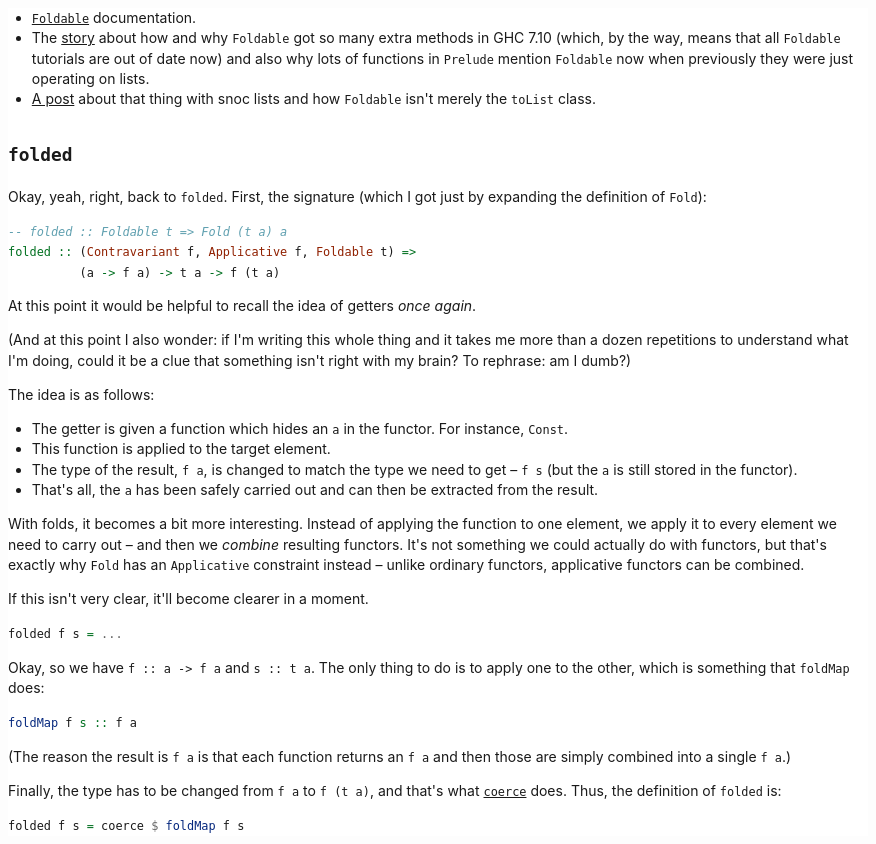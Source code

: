   * [`Foldable`][] documentation.
  * The [story][wiki FTP] about how and why `Foldable` got so many extra methods in GHC 7.10 (which, by the way, means that all `Foldable` tutorials are out of date now) and also why lots of functions in `Prelude` mention `Foldable` now when previously they were just operating on lists.
  * [A post][comonad foldable] about that thing with snoc lists and how `Foldable` isn't merely the `toList` class.

[wiki FTP]: https://wiki.haskell.org/Foldable_Traversable_In_Prelude
[comonad foldable]: http://comonad.com/reader/2015/free-monoids-in-haskell/

## `folded`

Okay, yeah, right, back to `folded`. First, the signature (which I got just by expanding the definition of `Fold`):

~~~ haskell
-- folded :: Foldable t => Fold (t a) a
folded :: (Contravariant f, Applicative f, Foldable t) =>
          (a -> f a) -> t a -> f (t a)
~~~

At this point it would be helpful to recall the idea of getters *once again*.

(And at this point I also wonder: if I'm writing this whole thing and it takes me more than a dozen repetitions to understand what I'm doing, could it be a clue that something isn't right with my brain? To rephrase: am I dumb?)

The idea is as follows:

  * The getter is given a function which hides an `a` in the functor. For instance, `Const`.
  * This function is applied to the target element.
  * The type of the result, `f a`, is changed to match the type we need to get – `f s` (but the `a` is still stored in the functor).
  * That's all, the `a` has been safely carried out and can then be extracted from the result.

With folds, it becomes a bit more interesting. Instead of applying the function to one element, we apply it to every element we need to carry out – and then we *combine* resulting functors. It's not something we could actually do with functors, but that's exactly why `Fold` has an `Applicative` constraint instead – unlike ordinary functors, applicative functors can be combined.

If this isn't very clear, it'll become clearer in a moment.

~~~ haskell
folded f s = ...
~~~

Okay, so we have `f :: a -> f a` and `s :: t a`. The only thing to do is to apply one to the other, which is something that `foldMap` does:

~~~ haskell
foldMap f s :: f a
~~~

(The reason the result is `f a` is that each function returns an `f a` and then those are simply combined into a single `f a`.)

Finally, the type has to be changed from `f a` to `f (t a)`, and that's what [`coerce`][] does. Thus, the definition of `folded` is:

~~~ haskell
folded f s = coerce $ foldMap f s
~~~


[semigroup proposal]: http://www.reddit.com/r/haskell/comments/30s1t2/proposal_make_semigroup_as_a_superclass_of_monoid/
[`Control.Lens.Fold`]: http://hackage.haskell.org/package/lens/docs/Control-Lens-Fold.html
[`Apply`]: http://hackage.haskell.org/package/semigroupoids-4.5/docs/Data-Functor-Apply.html#t:Apply
[`<.>`]: http://hackage.haskell.org/package/semigroupoids-4.5/docs/Data-Functor-Apply.html#v:-60-.-62-
[`folded`]: http://hackage.haskell.org/package/lens/docs/Control-Lens-Fold.html#v:folded
[`Foldable`]: http://hackage.haskell.org/package/base/docs/Data-Foldable.html#t:Foldable
[`toList`]: http://hackage.haskell.org/package/base/docs/Data-Foldable.html#v:toList
[`foldMap`]: http://hackage.haskell.org/package/base/docs/Data-Foldable.html#v:foldMap
[`Set`]: http://hackage.haskell.org/package/containers/docs/Data-Set.html#t:Set
[`Last`]: http://hackage.haskell.org/package/base/docs/Data-Monoid.html#t:Last
[`coerce`]: http://hackage.haskell.org/package/lens/docs/Control-Lens-Getter.html#v:coerce
[`replicateM`]: http://hackage.haskell.org/package/base/docs/Control-Monad.html#v:replicateM
[`sequenceA`]: http://hackage.haskell.org/package/base/docs/Data-Traversable.html#v:sequenceA
[`replicate`]: http://hackage.haskell.org/package/base/docs/Data-List.html#v:replicate
[`Fold1`]: http://hackage.haskell.org/package/lens/docs/Control-Lens-Type.html#t:Fold1
[`Traversal1`]: http://hackage.haskell.org/package/lens/docs/Control-Lens-Type.html#t:Traversal1
[`iterated`]: http://hackage.haskell.org/package/lens/docs/Control-Lens-Fold.html#v:iterated
[`worded`]: http://hackage.haskell.org/package/lens/docs/Control-Lens-Fold.html#v:worded
[`Semigroup`]: http://hackage.haskell.org/package/semigroups/docs/Data-Semigroup.html#t:Semigroup
